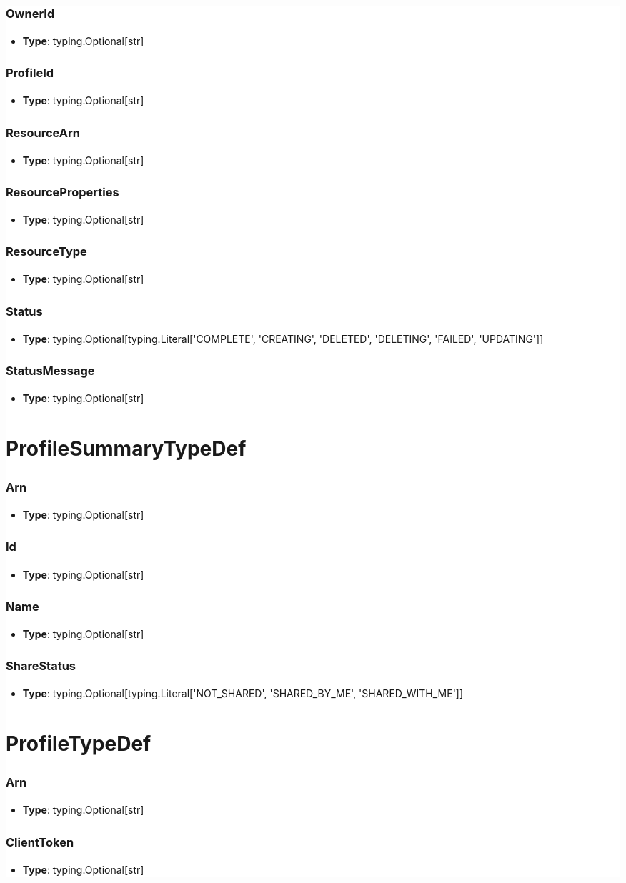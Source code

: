 ### OwnerId
- **Type**: typing.Optional[str]

### ProfileId
- **Type**: typing.Optional[str]

### ResourceArn
- **Type**: typing.Optional[str]

### ResourceProperties
- **Type**: typing.Optional[str]

### ResourceType
- **Type**: typing.Optional[str]

### Status
- **Type**: typing.Optional[typing.Literal['COMPLETE', 'CREATING', 'DELETED', 'DELETING', 'FAILED', 'UPDATING']]

### StatusMessage
- **Type**: typing.Optional[str]


# ProfileSummaryTypeDef

### Arn
- **Type**: typing.Optional[str]

### Id
- **Type**: typing.Optional[str]

### Name
- **Type**: typing.Optional[str]

### ShareStatus
- **Type**: typing.Optional[typing.Literal['NOT_SHARED', 'SHARED_BY_ME', 'SHARED_WITH_ME']]


# ProfileTypeDef

### Arn
- **Type**: typing.Optional[str]

### ClientToken
- **Type**: typing.Optional[str]
